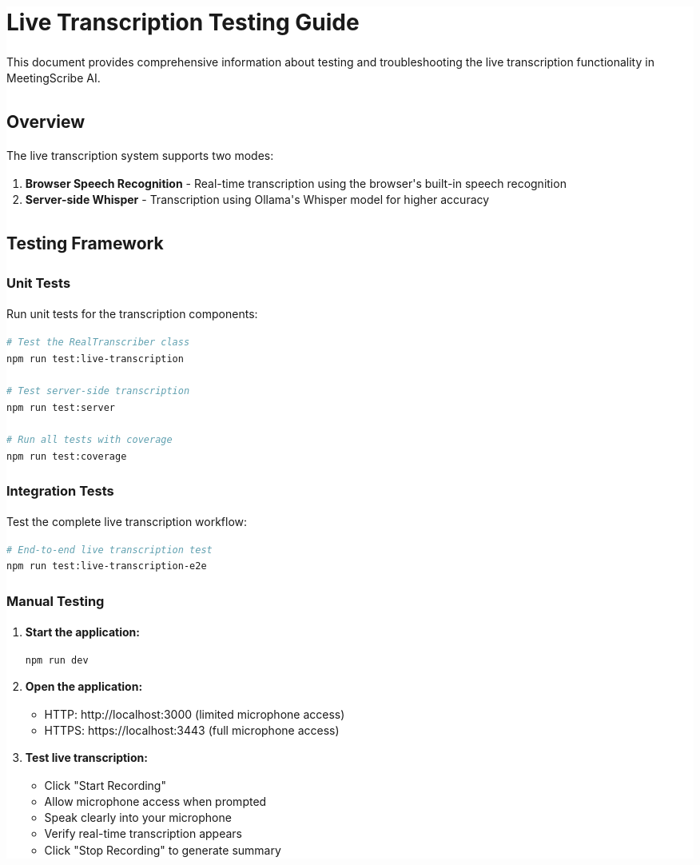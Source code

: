 # Live Transcription Testing Guide

This document provides comprehensive information about testing and troubleshooting the live transcription functionality in MeetingScribe AI.

## Overview

The live transcription system supports two modes:
1. **Browser Speech Recognition** - Real-time transcription using the browser's built-in speech recognition
2. **Server-side Whisper** - Transcription using Ollama's Whisper model for higher accuracy

## Testing Framework

### Unit Tests

Run unit tests for the transcription components:

```bash
# Test the RealTranscriber class
npm run test:live-transcription

# Test server-side transcription
npm run test:server

# Run all tests with coverage
npm run test:coverage
```

### Integration Tests

Test the complete live transcription workflow:

```bash
# End-to-end live transcription test
npm run test:live-transcription-e2e
```

### Manual Testing

1. **Start the application:**
   ```bash
   npm run dev
   ```

2. **Open the application:**
   - HTTP: http://localhost:3000 (limited microphone access)
   - HTTPS: https://localhost:3443 (full microphone access)

3. **Test live transcription:**
   - Click "Start Recording"
   - Allow microphone access when prompted
   - Speak clearly into your microphone
   - Verify real-time transcription appears
   - Click "Stop Recording" to generate summary

